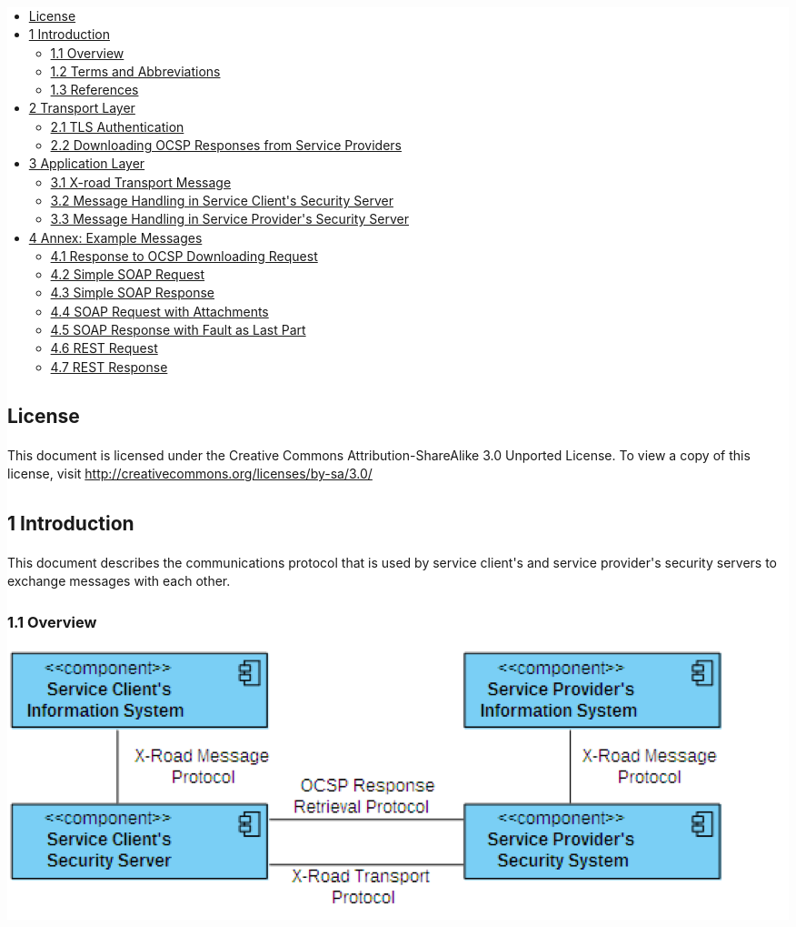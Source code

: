 

- [License](#license)
- [1 Introduction](#1-introduction)
  * [1.1 Overview](#11-overview)
  * [1.2 Terms and Abbreviations](#12-terms-and-abbreviations)
  * [1.3 References](#13-references)
- [2 Transport Layer](#2-transport-layer)
  * [2.1 TLS Authentication](#21-tls-authentication)
  * [2.2 Downloading OCSP Responses from Service Providers](#22-downloading-ocsp-responses-from-service-provider)
- [3 Application Layer](#3-application-layer)
  * [3.1 X-road Transport Message](#31-x-road-transport-message)
  * [3.2 Message Handling in Service Client's Security Server](#32-message-handling-in-service-clients-security-server)
  * [3.3 Message Handling in Service Provider's Security Server](#33-message-handling-in-service-providers-security-server)
- [4 Annex: Example Messages](#4-annex-example-messages)
  * [4.1 Response to OCSP Downloading Request](#41-response-to-ocsp-downloading-request)
  * [4.2 Simple SOAP Request](#42-simple-soap-request)
  * [4.3 Simple SOAP Response](#43-simple-soap-response)
  * [4.4 SOAP Request with Attachments](#44-soap-request-with-attachments)
  * [4.5 SOAP Response with Fault as Last Part](#45-soap-response-with-fault-as-last-part)
  * [4.6 REST Request](#46-rest-request)
  * [4.7 REST Response](#47-rest-response)



## License

This document is licensed under the Creative Commons Attribution-ShareAlike 3.0 Unported License. To view a copy of this license, visit http://creativecommons.org/licenses/by-sa/3.0/

## 1 Introduction

This document describes the communications protocol that is used by service client's and service provider's security servers to exchange messages with each other.

### 1.1 Overview

<a id="Messtransport_protocol_overview" class="anchor"></a>
![](img/pr-messtransport-protocol-overview.png)

